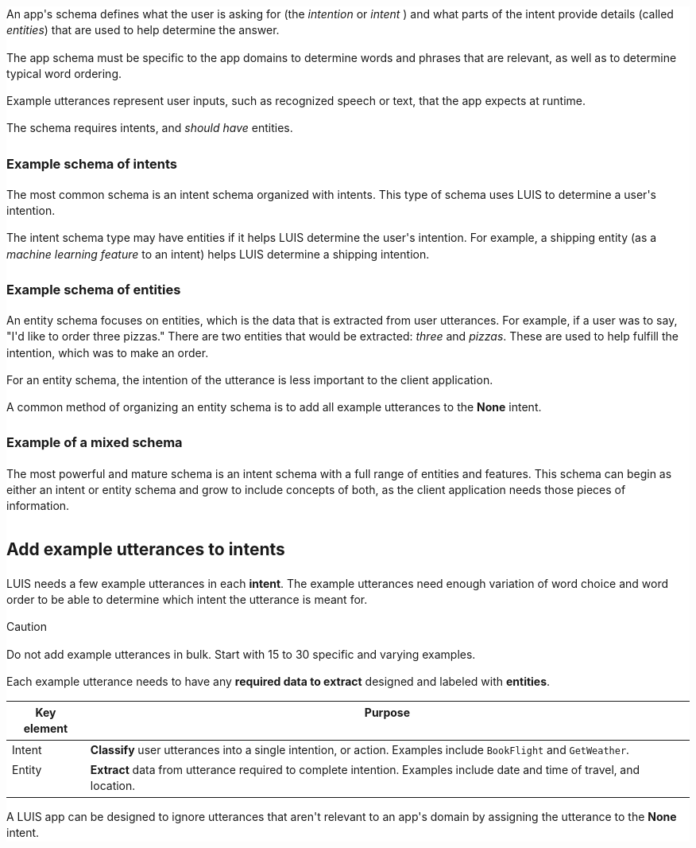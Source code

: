 An app's schema defines what the user is asking for (the _intention_ or _intent_ ) and what parts of the intent provide details (called _entities_) that are used to help determine the answer.

The app schema must be specific to the app domains to determine words and phrases that are relevant, as well as to determine typical word ordering.

Example utterances represent user inputs, such as recognized speech or text, that the app expects at runtime.

The schema requires intents, and _should have_ entities.

### Example schema of intents

The most common schema is an intent schema organized with intents. This type of schema uses LUIS to determine a user's intention.

The intent schema type may have entities if it helps LUIS determine the user's intention. For example, a shipping entity (as a _machine learning feature_ to an intent) helps LUIS determine a shipping intention.

### Example schema of entities

An entity schema focuses on entities, which is the data that is extracted from user utterances. For example, if a user was to say, "I'd like to order three pizzas." There are two entities that would be extracted: _three_ and _pizzas_. These are used to help fulfill the intention, which was to make an order.

For an entity schema, the intention of the utterance is less important to the client application.

A common method of organizing an entity schema is to add all example utterances to the **None** intent.

### Example of a mixed schema

The most powerful and mature schema is an intent schema with a full range of entities and features. This schema can begin as either an intent or entity schema and grow to include concepts of both, as the client application needs those pieces of information.

## Add example utterances to intents

LUIS needs a few example utterances in each **intent**. The example utterances need enough variation of word choice and word order to be able to determine which intent the utterance is meant for.

> [!CAUTION]
> Do not add example utterances in bulk. Start with 15 to 30 specific and varying examples.

Each example utterance needs to have any **required data to extract** designed and labeled with **entities**.

|Key element|Purpose|
|--|--|
|Intent|**Classify** user utterances into a single intention, or action. Examples include `BookFlight` and `GetWeather`.|
|Entity|**Extract** data from utterance required to complete intention. Examples include date and time of travel, and location.|

A LUIS app can be designed to ignore utterances that aren't relevant to an app's domain by assigning the utterance to the **None** intent.
